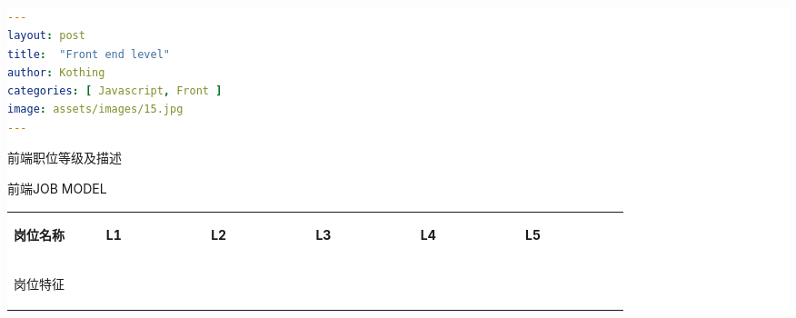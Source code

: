 ```yaml
---
layout: post
title:  "Front end level"
author: Kothing
categories: [ Javascript, Front ]
image: assets/images/15.jpg
---
```


前端职位等级及描述

<div class="markdown-body">
    <p></p>
    <div class="jm-big-title">前端JOB MODEL</div>
    <p></p>
    <p></p>
    <div class="jm-m-container">
        <table class="jm">
            <tbody>
                <tr class="jm-header">
                    <td style="width:70px;">
                        <p>
                            <strong>岗位名称</strong>
                        </p>
                    </td>
                    <td>
                        <p>
                            <strong>&nbsp;</strong>
                        </p>
                    </td>
                    <td style="width: 17%">
                        <p>
                            <strong>L1</strong>
                        </p>
                    </td>
                    <td style="width: 17%">
                        <p>
                            <strong>L2</strong>
                        </p>
                    </td>
                    <td style="width: 17%">
                        <p>
                            <strong>L3</strong>
                        </p>
                    </td>
                    <td style="width: 17%">
                        <p>
                            <strong>L4</strong>
                        </p>
                    </td>
                    <td style="width: 17%">
                        <p>
                            <strong>L5</strong>
                        </p>
                    </td>
                </tr>
                <tr>
                    <td class="jm-td-header">
                        <p>岗位特征</p>
                    </td>
                    <td>
                        <p>&nbsp;</p>
                    </td>